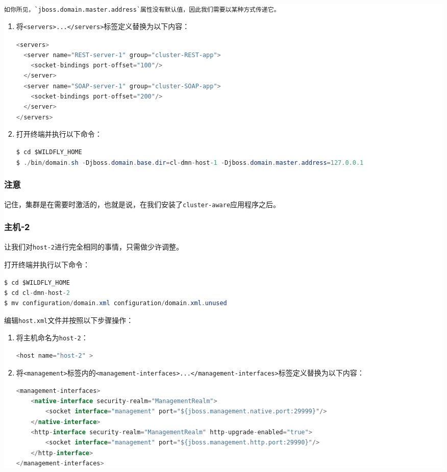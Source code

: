     如你所见，`jboss.domain.master.address`属性没有默认值，因此我们需要以某种方式传递它。

1.  将`<servers>...</servers>`标签定义替换为以下内容：

    ```java
    <servers>
      <server name="REST-server-1" group="cluster-REST-app">
        <socket-bindings port-offset="100"/>
      </server>
      <server name="SOAP-server-1" group="cluster-SOAP-app">
        <socket-bindings port-offset="200"/>
      </server>
    </servers>
    ```

1.  打开终端并执行以下命令：

    ```java
    $ cd $WILDFLY_HOME
    $ ./bin/domain.sh -Djboss.domain.base.dir=cl-dmn-host-1 -Djboss.domain.master.address=127.0.0.1
    ```

### 注意

记住，集群是在需要时激活的，也就是说，在我们安装了`cluster-aware`应用程序之后。

### 主机-2

让我们对`host-2`进行完全相同的事情，只需做少许调整。

打开终端并执行以下命令：

```java
$ cd $WILDFLY_HOME
$ cd cl-dmn-host-2
$ mv configuration/domain.xml configuration/domain.xml.unused
```

编辑`host.xml`文件并按照以下步骤操作：

1.  将主机命名为`host-2`：

    ```java
    <host name="host-2" >
    ```

1.  将`<management>`标签内的`<management-interfaces>...</management-interfaces>`标签定义替换为以下内容：

    ```java
    <management-interfaces>
        <native-interface security-realm="ManagementRealm">
            <socket interface="management" port="${jboss.management.native.port:29999}"/>
        </native-interface>
        <http-interface security-realm="ManagementRealm" http-upgrade-enabled="true">
            <socket interface="management" port="${jboss.management.http.port:29990}"/>
        </http-interface>
    </management-interfaces>
    ```
